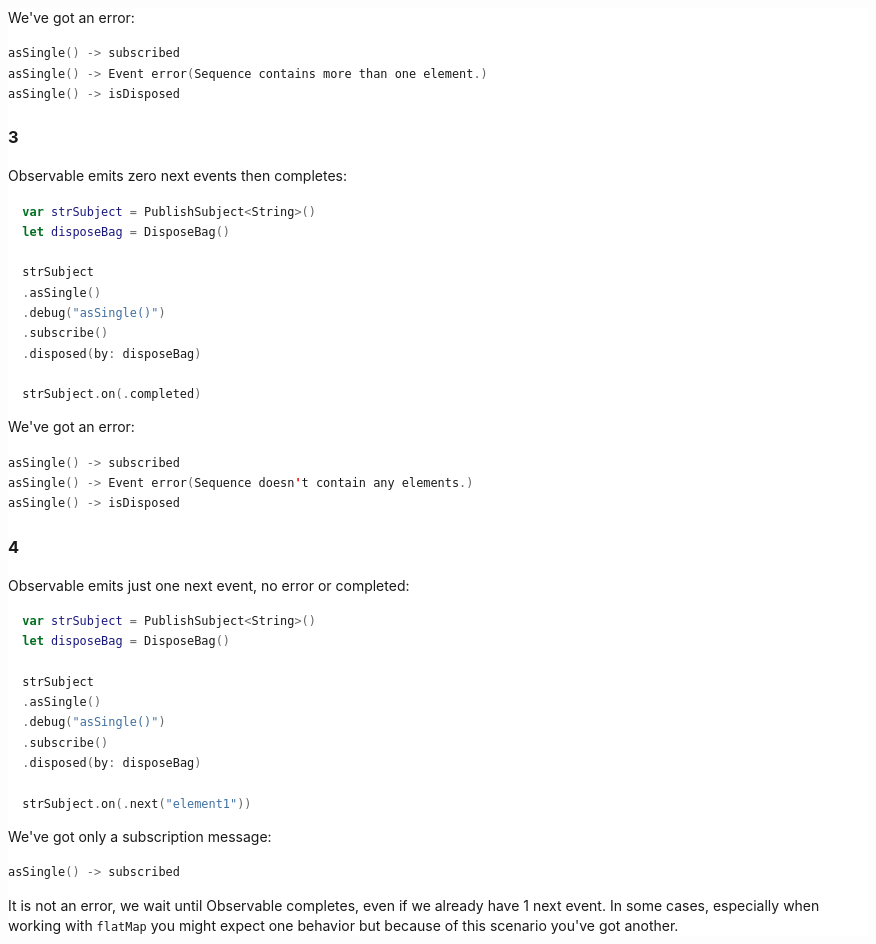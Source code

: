 We've got an error:

```swift
asSingle() -> subscribed
asSingle() -> Event error(Sequence contains more than one element.)
asSingle() -> isDisposed
```

### 3

Observable emits zero next events then completes:

```swift
  var strSubject = PublishSubject<String>()
  let disposeBag = DisposeBag()
  
  strSubject
  .asSingle()
  .debug("asSingle()")
  .subscribe()
  .disposed(by: disposeBag)

  strSubject.on(.completed)
```

We've got an error:

```swift
asSingle() -> subscribed
asSingle() -> Event error(Sequence doesn't contain any elements.)
asSingle() -> isDisposed
```

### 4

Observable emits just one next event, no error or completed:

```swift
  var strSubject = PublishSubject<String>()
  let disposeBag = DisposeBag()
  
  strSubject
  .asSingle()
  .debug("asSingle()")
  .subscribe()
  .disposed(by: disposeBag)

  strSubject.on(.next("element1"))
```

We've got only a subscription message:

```swift
asSingle() -> subscribed
```

It is not an error, we wait until Observable completes, even if we already have 1 next event. In some cases, especially when working with `flatMap` you might expect one behavior but because of this scenario you've got another.
